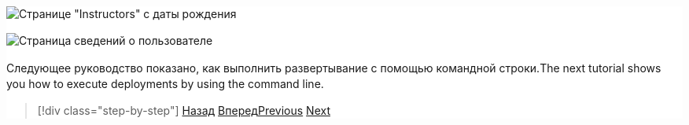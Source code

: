 ![Странице "Instructors" с даты рождения](deploying-a-database-update/_static/image8.png)

![Страница сведений о пользователе](deploying-a-database-update/_static/image9.png)

<span data-ttu-id="c7e6e-204">Следующее руководство показано, как выполнить развертывание с помощью командной строки.</span><span class="sxs-lookup"><span data-stu-id="c7e6e-204">The next tutorial shows you how to execute deployments by using the command line.</span></span>

> [!div class="step-by-step"]
> <span data-ttu-id="c7e6e-205">[Назад](deploying-a-code-update.md)
> [Вперед](command-line-deployment.md)</span><span class="sxs-lookup"><span data-stu-id="c7e6e-205">[Previous](deploying-a-code-update.md)
[Next](command-line-deployment.md)</span></span>
